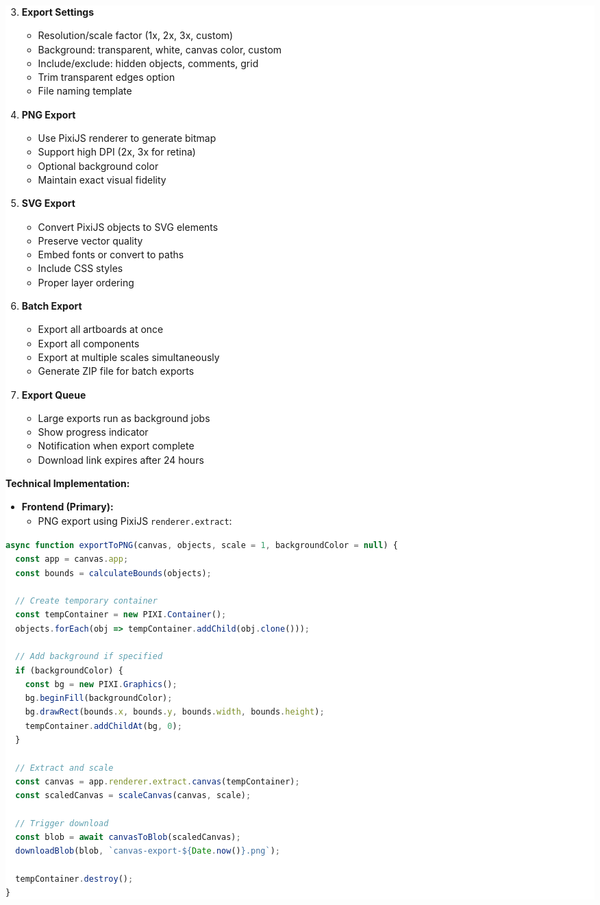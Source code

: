 3. **Export Settings**
   - Resolution/scale factor (1x, 2x, 3x, custom)
   - Background: transparent, white, canvas color, custom
   - Include/exclude: hidden objects, comments, grid
   - Trim transparent edges option
   - File naming template

4. **PNG Export**
   - Use PixiJS renderer to generate bitmap
   - Support high DPI (2x, 3x for retina)
   - Optional background color
   - Maintain exact visual fidelity

5. **SVG Export**
   - Convert PixiJS objects to SVG elements
   - Preserve vector quality
   - Embed fonts or convert to paths
   - Include CSS styles
   - Proper layer ordering

6. **Batch Export**
   - Export all artboards at once
   - Export all components
   - Export at multiple scales simultaneously
   - Generate ZIP file for batch exports

7. **Export Queue**
   - Large exports run as background jobs
   - Show progress indicator
   - Notification when export complete
   - Download link expires after 24 hours

**Technical Implementation:**

- **Frontend (Primary):**
  - PNG export using PixiJS `renderer.extract`:

```javascript
async function exportToPNG(canvas, objects, scale = 1, backgroundColor = null) {
  const app = canvas.app;
  const bounds = calculateBounds(objects);

  // Create temporary container
  const tempContainer = new PIXI.Container();
  objects.forEach(obj => tempContainer.addChild(obj.clone()));

  // Add background if specified
  if (backgroundColor) {
    const bg = new PIXI.Graphics();
    bg.beginFill(backgroundColor);
    bg.drawRect(bounds.x, bounds.y, bounds.width, bounds.height);
    tempContainer.addChildAt(bg, 0);
  }

  // Extract and scale
  const canvas = app.renderer.extract.canvas(tempContainer);
  const scaledCanvas = scaleCanvas(canvas, scale);

  // Trigger download
  const blob = await canvasToBlob(scaledCanvas);
  downloadBlob(blob, `canvas-export-${Date.now()}.png`);

  tempContainer.destroy();
}
```
